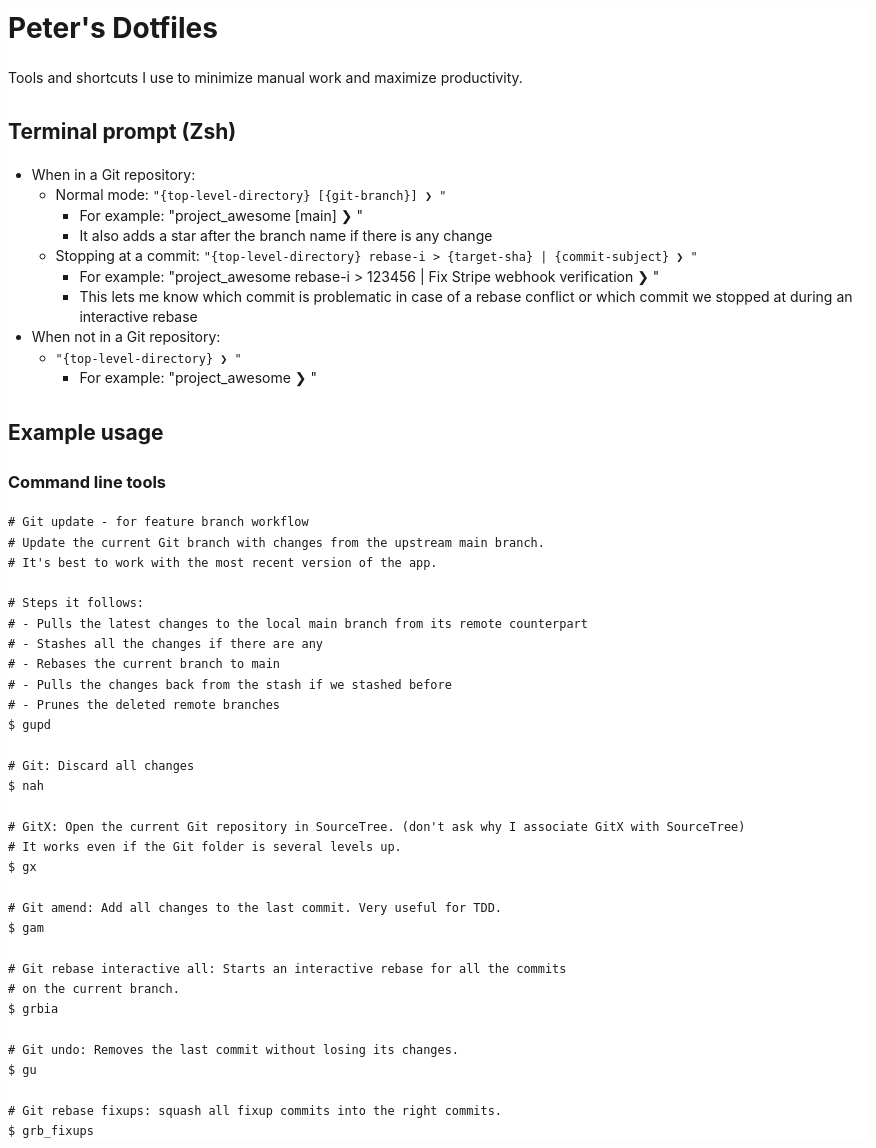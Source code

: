 # Peter's Dotfiles

Tools and shortcuts I use to minimize manual work and maximize productivity.

## Terminal prompt (Zsh)

- When in a Git repository:
  - Normal mode: `"{top-level-directory} [{git-branch}] ❯ "`
    - For example: "project_awesome [main] ❯ "
    - It also adds a star after the branch name if there is any change
  - Stopping at a commit: `"{top-level-directory} rebase-i > {target-sha} | {commit-subject} ❯ "`
    - For example: "project_awesome rebase-i > 123456 | Fix Stripe webhook verification ❯ "
    - This lets me know which commit is problematic in case of a rebase conflict or which commit we stopped at during an interactive rebase
- When not in a Git repository:
  - `"{top-level-directory} ❯ "`
    - For example: "project_awesome ❯ "

## Example usage

### Command line tools

```shell
# Git update - for feature branch workflow
# Update the current Git branch with changes from the upstream main branch.
# It's best to work with the most recent version of the app.

# Steps it follows:
# - Pulls the latest changes to the local main branch from its remote counterpart
# - Stashes all the changes if there are any
# - Rebases the current branch to main
# - Pulls the changes back from the stash if we stashed before
# - Prunes the deleted remote branches
$ gupd

# Git: Discard all changes
$ nah

# GitX: Open the current Git repository in SourceTree. (don't ask why I associate GitX with SourceTree)
# It works even if the Git folder is several levels up.
$ gx

# Git amend: Add all changes to the last commit. Very useful for TDD.
$ gam

# Git rebase interactive all: Starts an interactive rebase for all the commits
# on the current branch.
$ grbia

# Git undo: Removes the last commit without losing its changes.
$ gu

# Git rebase fixups: squash all fixup commits into the right commits.
$ grb_fixups
```
